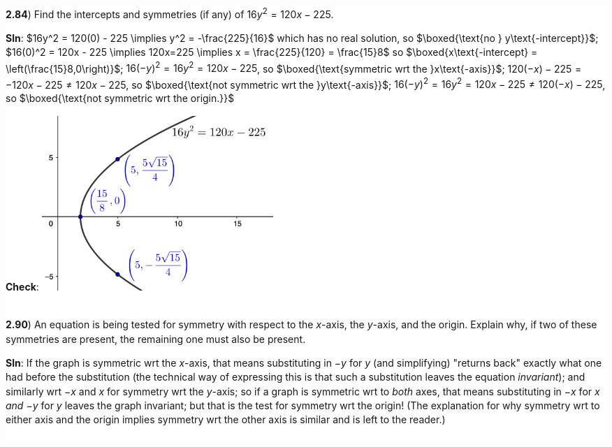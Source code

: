<a name="2.84" class="goback" onclick="winhisback()">__2.84__)</a>
Find the intercepts and symmetries (if any) of $16y^2 = 120x - 225$.

__Sln__: $16y^2 = 120(0) - 225 \implies y^2 = -\frac{225}{16}$ which has no real solution, so $\boxed{\text{no } y\text{-intercept}}$; $16(0)^2 = 120x - 225 \implies 120x=225 \implies x = \frac{225}{120} = \frac{15}8$ so $\boxed{x\text{-intercept} = \left(\frac{15}8,0\right)}$;
$16(-y)^2 = 16y^2 = 120x - 225$, so $\boxed{\text{symmetric wrt the }x\text{-axis}}$; $120(-x) - 225 = -120x-225 \ne 120x-225$, so $\boxed{\text{not symmetric wrt the }y\text{-axis}}$; $16(-y)^2 = 16y^2 = 120x-225 \ne 120(-x)-225$, so $\boxed{\text{not symmetric wrt the origin.}}$

__Check__: <img src="./Graphs/SullivanC2S2P84.png" height=250>
<br><br>

<a name="2.90" class="goback" onclick="winhisback()">__2.90__)</a>
An equation is being tested for symmetry with respect to
the $x$-axis, the $y$-axis, and the origin. Explain why, if two of
these symmetries are present, the remaining one must also
be present.

__Sln__: If the graph is symmetric wrt the $x$-axis, that means substituting in $-y$ for $y$ (and simplifying) "returns back" exactly what one had before the substitution (the technical way of expressing this is that such a substitution leaves the equation <i>invariant</i>); and similarly wrt $-x$ and $x$ for symmetry wrt the $y$-axis; so if a graph is symmetric wrt to <i>both</i> axes, that means substituting in $-x$ for $x$ <i>and</i> $-y$ for $y$ leaves the graph invariant; but that is the test for symmetry wrt the origin! (The explanation for why symmetry wrt to either axis and the origin implies symmetry wrt the other axis is similar and is left to the reader.) 
<br><br>
